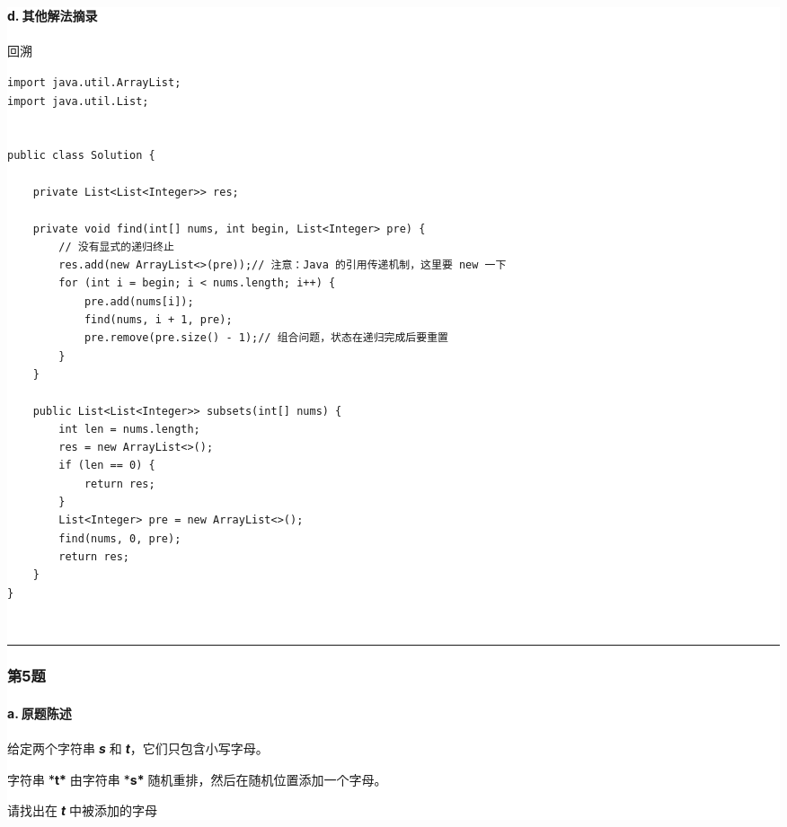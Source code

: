 #### 

#### d. 其他解法摘录

回溯

    import java.util.ArrayList;
    import java.util.List;
    
    
    public class Solution {
    
        private List<List<Integer>> res;
    
        private void find(int[] nums, int begin, List<Integer> pre) {
            // 没有显式的递归终止
            res.add(new ArrayList<>(pre));// 注意：Java 的引用传递机制，这里要 new 一下
            for (int i = begin; i < nums.length; i++) {
                pre.add(nums[i]);
                find(nums, i + 1, pre);
                pre.remove(pre.size() - 1);// 组合问题，状态在递归完成后要重置
            }
        }
    
        public List<List<Integer>> subsets(int[] nums) {
            int len = nums.length;
            res = new ArrayList<>();
            if (len == 0) {
                return res;
            }
            List<Integer> pre = new ArrayList<>();
            find(nums, 0, pre);
            return res;
        }
    }
    



​    



------



### 第5题

#### 

#### a. 原题陈述

给定两个字符串 ***s*** 和 ***t***，它们只包含小写字母。

字符串 ***t\*** 由字符串 ***s\*** 随机重排，然后在随机位置添加一个字母。

请找出在 ***t*** 中被添加的字母


